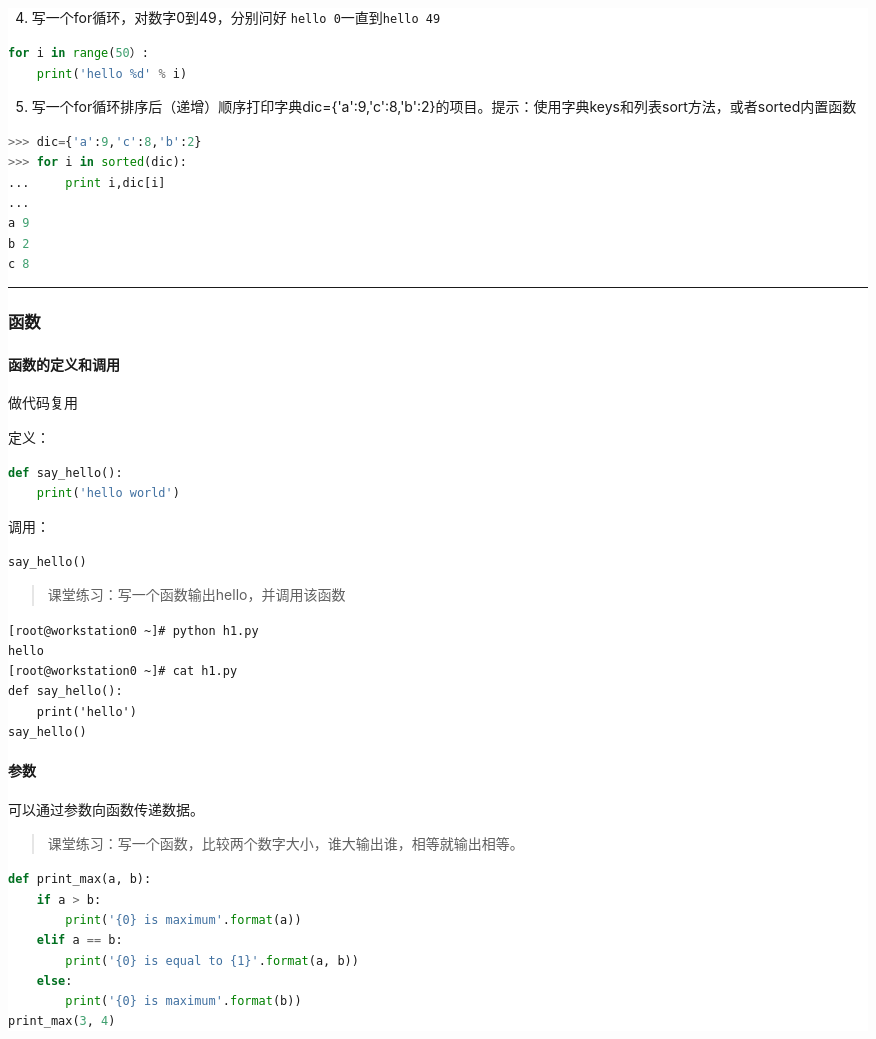 4. 写一个for循环，对数字0到49，分别问好 `hello 0`一直到`hello 49`

```python
for i in range(50）:
	print('hello %d' % i)
```

5. 写一个for循环排序后（递增）顺序打印字典dic={'a':9,'c':8,'b':2}的项目。提示：使用字典keys和列表sort方法，或者sorted内置函数

```python
>>> dic={'a':9,'c':8,'b':2}
>>> for i in sorted(dic):
...     print i,dic[i]
...
a 9
b 2
c 8
```

---

### 函数

#### 函数的定义和调用

做代码复用

定义：
```python
def say_hello():
    print('hello world')
```
调用：
```python
say_hello()
```

> 课堂练习：写一个函数输出hello，并调用该函数

```shell
[root@workstation0 ~]# python h1.py
hello
[root@workstation0 ~]# cat h1.py
def say_hello():
	print('hello')
say_hello()
```


#### 参数

可以通过参数向函数传递数据。

> 课堂练习：写一个函数，比较两个数字大小，谁大输出谁，相等就输出相等。

```python
def print_max(a, b):
    if a > b:
        print('{0} is maximum'.format(a))
    elif a == b:
        print('{0} is equal to {1}'.format(a, b))
    else:
        print('{0} is maximum'.format(b))
print_max(3, 4)
```
